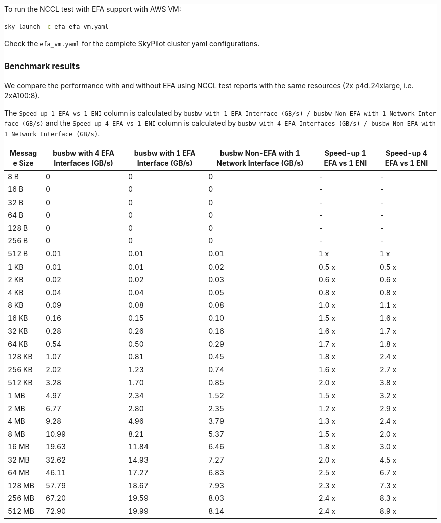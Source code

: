 To run the NCCL test with EFA support with AWS VM:

```bash
sky launch -c efa efa_vm.yaml
```

Check the [`efa_vm.yaml`](https://github.com/skypilot-org/skypilot/blob/master/examples/aws_efa/efa_vm.yaml) for the complete SkyPilot cluster yaml configurations.

### Benchmark results

We compare the performance with and without EFA using NCCL test reports with the same resources (2x p4d.24xlarge, i.e. 2xA100:8).

The `Speed-up 1 EFA vs 1 ENI` column is calculated by `busbw with 1 EFA Interface (GB/s) / busbw Non-EFA with 1 Network Interface (GB/s)` and the `Speed-up 4 EFA vs 1 ENI` column is calculated by `busbw with 4 EFA Interfaces (GB/s) / busbw Non-EFA with 1 Network Interface (GB/s)`.

| Message Size | busbw with 4 EFA Interfaces (GB/s) | busbw with 1 EFA Interface (GB/s) | busbw Non-EFA with 1 Network Interface (GB/s) | Speed-up 1 EFA vs 1 ENI | Speed-up 4 EFA vs 1 ENI|
|--------------|-------------|------------|-----------|----------|----------|
| 8 B          | 0           | 0          | 0         | -        | -        |
| 16 B         | 0           | 0          | 0         | -        | -        |
| 32 B         | 0           | 0          | 0         | -        | -        |
| 64 B         | 0           | 0          | 0         | -        | -        |
| 128 B        | 0           | 0          | 0         | -        | -        |
| 256 B        | 0           | 0          | 0         | -        | -        |
| 512 B        | 0.01        | 0.01       | 0.01      | 1 x      | 1 x      |
| 1 KB         | 0.01        | 0.01       | 0.02      | 0.5 x    | 0.5 x    |
| 2 KB         | 0.02        | 0.02       | 0.03      | 0.6 x    | 0.6 x    |
| 4 KB         | 0.04        | 0.04       | 0.05      | 0.8 x    | 0.8 x    |
| 8 KB         | 0.09        | 0.08       | 0.08      | 1.0 x    | 1.1 x    |
| 16 KB        | 0.16        | 0.15       | 0.10      | 1.5 x    | 1.6 x    |
| 32 KB        | 0.28        | 0.26       | 0.16      | 1.6 x    | 1.7 x    |
| 64 KB        | 0.54        | 0.50       | 0.29      | 1.7 x    | 1.8 x    |
| 128 KB       | 1.07        | 0.81       | 0.45      | 1.8 x    | 2.4 x    |
| 256 KB       | 2.02        | 1.23       | 0.74      | 1.6 x    | 2.7 x    |
| 512 KB       | 3.28        | 1.70       | 0.85      | 2.0 x    | 3.8 x    |
| 1 MB         | 4.97        | 2.34       | 1.52      | 1.5 x    | 3.2 x    |
| 2 MB         | 6.77        | 2.80       | 2.35      | 1.2 x    | 2.9 x    |
| 4 MB         | 9.28        | 4.96       | 3.79      | 1.3 x    | 2.4 x    |
| 8 MB         | 10.99       | 8.21       | 5.37      | 1.5 x    | 2.0 x    |
| 16 MB        | 19.63       | 11.84      | 6.46      | 1.8 x    | 3.0 x    |
| 32 MB        | 32.62       | 14.93      | 7.27      | 2.0 x    | 4.5 x    |
| 64 MB        | 46.11       | 17.27      | 6.83      | 2.5 x    | 6.7 x    |
| 128 MB       | 57.79       | 18.67      | 7.93      | 2.3 x    | 7.3 x    |
| 256 MB       | 67.20       | 19.59      | 8.03      | 2.4 x    | 8.3 x    |
| 512 MB       | 72.90       | 19.99      | 8.14      | 2.4 x    | 8.9 x    |